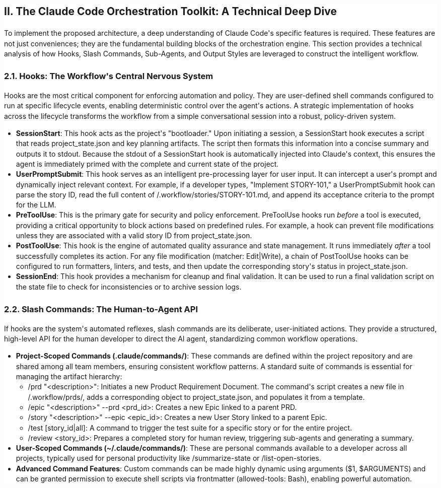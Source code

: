## **II. The Claude Code Orchestration Toolkit: A Technical Deep Dive**

To implement the proposed architecture, a deep understanding of Claude Code's specific features is required. These features are not just conveniences; they are the fundamental building blocks of the orchestration engine. This section provides a technical analysis of how Hooks, Slash Commands, Sub-Agents, and Output Styles are leveraged to construct the intelligent workflow.

### **2.1. Hooks: The Workflow's Central Nervous System**

Hooks are the most critical component for enforcing automation and policy. They are user-defined shell commands configured to run at specific lifecycle events, enabling deterministic control over the agent's actions. A strategic implementation of hooks across the lifecycle transforms the workflow from a simple conversational session into a robust, policy-driven system.

* **SessionStart**: This hook acts as the project's "bootloader." Upon initiating a session, a SessionStart hook executes a script that reads project\_state.json and key planning artifacts. The script then formats this information into a concise summary and outputs it to stdout. Because the stdout of a SessionStart hook is automatically injected into Claude's context, this ensures the agent is immediately primed with the complete and current state of the project.  
* **UserPromptSubmit**: This hook serves as an intelligent pre-processing layer for user input. It can intercept a user's prompt and dynamically inject relevant context. For example, if a developer types, "Implement STORY-101," a UserPromptSubmit hook can parse the story ID, read the full content of /.workflow/stories/STORY-101.md, and append its acceptance criteria to the prompt for the LLM.  
* **PreToolUse**: This is the primary gate for security and policy enforcement. PreToolUse hooks run *before* a tool is executed, providing a critical opportunity to block actions based on predefined rules. For example, a hook can prevent file modifications unless they are associated with a valid story ID from project\_state.json.  
* **PostToolUse**: This hook is the engine of automated quality assurance and state management. It runs immediately *after* a tool successfully completes its action. For any file modification (matcher: Edit|Write), a chain of PostToolUse hooks can be configured to run formatters, linters, and tests, and then update the corresponding story's status in project\_state.json.  
* **SessionEnd**: This hook provides a mechanism for cleanup and final validation. It can be used to run a final validation script on the state file to check for inconsistencies or to archive session logs.

### **2.2. Slash Commands: The Human-to-Agent API**

If hooks are the system's automated reflexes, slash commands are its deliberate, user-initiated actions. They provide a structured, high-level API for the human developer to direct the AI agent, standardizing common workflow operations.

* **Project-Scoped Commands (.claude/commands/)**: These commands are defined within the project repository and are shared among all team members, ensuring consistent workflow patterns. A standard suite of commands is essential for managing the artifact hierarchy:  
  * /prd "\<description\>": Initiates a new Product Requirement Document. The command's script creates a new file in /.workflow/prds/, adds a corresponding object to project\_state.json, and populates it from a template.  
  * /epic "\<description\>" \--prd \<prd\_id\>: Creates a new Epic linked to a parent PRD.  
  * /story "\<description\>" \--epic \<epic\_id\>: Creates a new User Story linked to a parent Epic.  
  * /test \[story\_id|all\]: A command to trigger the test suite for a specific story or for the entire project.  
  * /review \<story\_id\>: Prepares a completed story for human review, triggering sub-agents and generating a summary.  
* **User-Scoped Commands (\~/.claude/commands/)**: These are personal commands available to a developer across all projects, typically used for personal productivity like /summarize-state or /list-open-stories.  
* **Advanced Command Features**: Custom commands can be made highly dynamic using arguments ($1, $ARGUMENTS) and can be granted permission to execute shell scripts via frontmatter (allowed-tools: Bash), enabling powerful automation.

